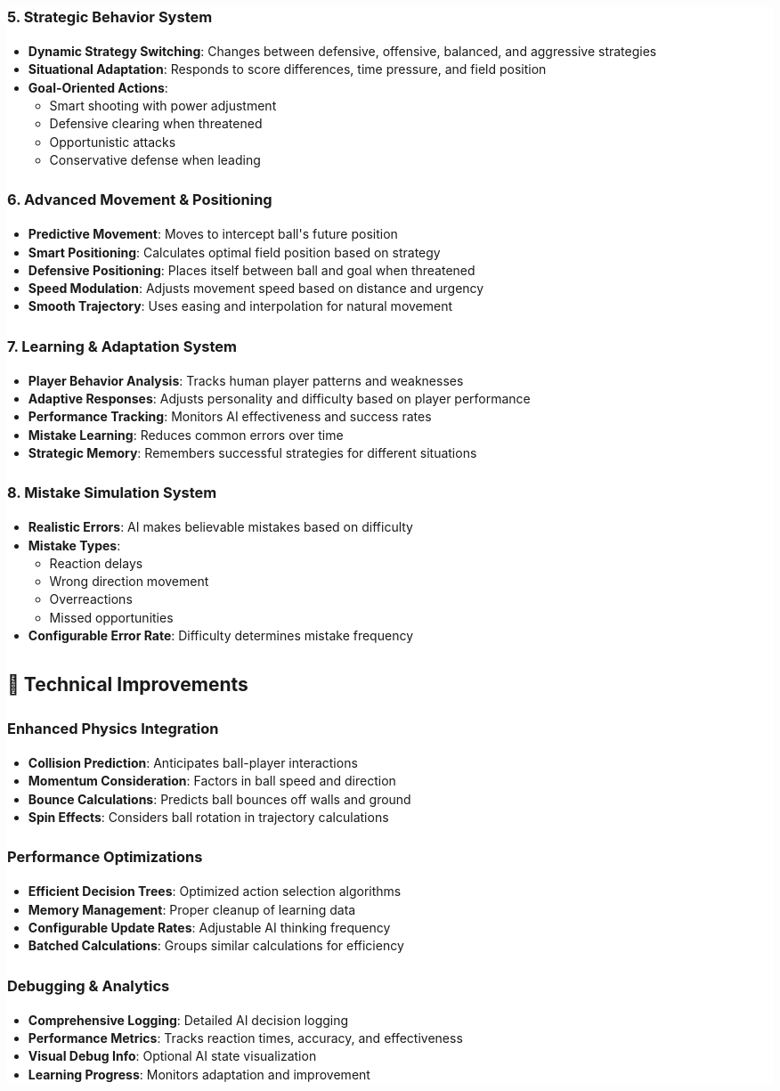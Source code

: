 ### 5. **Strategic Behavior System**
- **Dynamic Strategy Switching**: Changes between defensive, offensive, balanced, and aggressive strategies
- **Situational Adaptation**: Responds to score differences, time pressure, and field position
- **Goal-Oriented Actions**:
  - Smart shooting with power adjustment
  - Defensive clearing when threatened
  - Opportunistic attacks
  - Conservative defense when leading

### 6. **Advanced Movement & Positioning**
- **Predictive Movement**: Moves to intercept ball's future position
- **Smart Positioning**: Calculates optimal field position based on strategy
- **Defensive Positioning**: Places itself between ball and goal when threatened
- **Speed Modulation**: Adjusts movement speed based on distance and urgency
- **Smooth Trajectory**: Uses easing and interpolation for natural movement

### 7. **Learning & Adaptation System**
- **Player Behavior Analysis**: Tracks human player patterns and weaknesses
- **Adaptive Responses**: Adjusts personality and difficulty based on player performance
- **Performance Tracking**: Monitors AI effectiveness and success rates
- **Mistake Learning**: Reduces common errors over time
- **Strategic Memory**: Remembers successful strategies for different situations

### 8. **Mistake Simulation System**
- **Realistic Errors**: AI makes believable mistakes based on difficulty
- **Mistake Types**:
  - Reaction delays
  - Wrong direction movement
  - Overreactions
  - Missed opportunities
- **Configurable Error Rate**: Difficulty determines mistake frequency

## 🎯 Technical Improvements

### Enhanced Physics Integration
- **Collision Prediction**: Anticipates ball-player interactions
- **Momentum Consideration**: Factors in ball speed and direction
- **Bounce Calculations**: Predicts ball bounces off walls and ground
- **Spin Effects**: Considers ball rotation in trajectory calculations

### Performance Optimizations
- **Efficient Decision Trees**: Optimized action selection algorithms
- **Memory Management**: Proper cleanup of learning data
- **Configurable Update Rates**: Adjustable AI thinking frequency
- **Batched Calculations**: Groups similar calculations for efficiency

### Debugging & Analytics
- **Comprehensive Logging**: Detailed AI decision logging
- **Performance Metrics**: Tracks reaction times, accuracy, and effectiveness
- **Visual Debug Info**: Optional AI state visualization
- **Learning Progress**: Monitors adaptation and improvement
